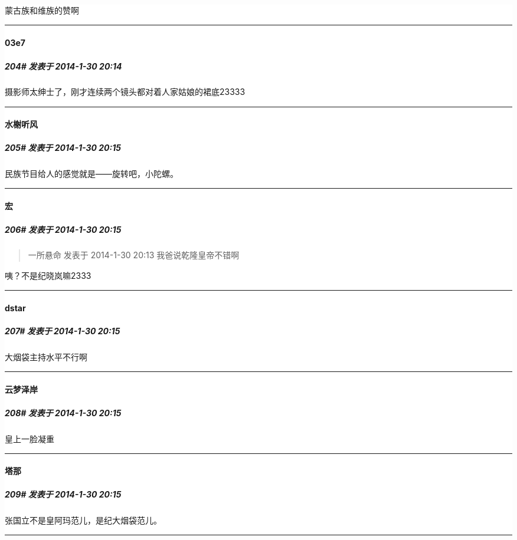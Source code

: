 
蒙古族和维族的赞啊


-----

####  03e7  
##### 204#       发表于 2014-1-30 20:14


摄影师太绅士了，刚才连续两个镜头都对着人家姑娘的裙底23333


-----

####  水榭听风  
##### 205#       发表于 2014-1-30 20:15


民族节目给人的感觉就是——旋转吧，小陀螺。


-----

####  宏  
##### 206#       发表于 2014-1-30 20:15


<blockquote>一所悬命 发表于 2014-1-30 20:13
我爸说乾隆皇帝不错啊</blockquote>
咦？不是纪晓岚嘛2333


-----

####  dstar  
##### 207#       发表于 2014-1-30 20:15


大烟袋主持水平不行啊


-----

####  云梦泽岸  
##### 208#       发表于 2014-1-30 20:15


皇上一脸凝重


-----

####  塔那  
##### 209#       发表于 2014-1-30 20:15


张国立不是皇阿玛范儿，是纪大烟袋范儿。


-----
